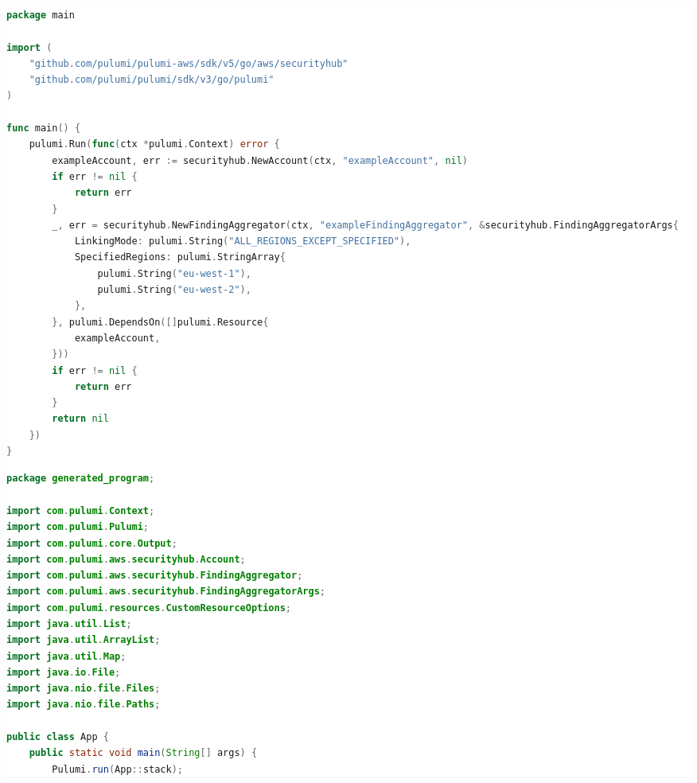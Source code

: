 
</pulumi-choosable>
</div>


<div>
<pulumi-choosable type="language" values="go">

```go
package main

import (
	"github.com/pulumi/pulumi-aws/sdk/v5/go/aws/securityhub"
	"github.com/pulumi/pulumi/sdk/v3/go/pulumi"
)

func main() {
	pulumi.Run(func(ctx *pulumi.Context) error {
		exampleAccount, err := securityhub.NewAccount(ctx, "exampleAccount", nil)
		if err != nil {
			return err
		}
		_, err = securityhub.NewFindingAggregator(ctx, "exampleFindingAggregator", &securityhub.FindingAggregatorArgs{
			LinkingMode: pulumi.String("ALL_REGIONS_EXCEPT_SPECIFIED"),
			SpecifiedRegions: pulumi.StringArray{
				pulumi.String("eu-west-1"),
				pulumi.String("eu-west-2"),
			},
		}, pulumi.DependsOn([]pulumi.Resource{
			exampleAccount,
		}))
		if err != nil {
			return err
		}
		return nil
	})
}
```


</pulumi-choosable>
</div>


<div>
<pulumi-choosable type="language" values="java">

```java
package generated_program;

import com.pulumi.Context;
import com.pulumi.Pulumi;
import com.pulumi.core.Output;
import com.pulumi.aws.securityhub.Account;
import com.pulumi.aws.securityhub.FindingAggregator;
import com.pulumi.aws.securityhub.FindingAggregatorArgs;
import com.pulumi.resources.CustomResourceOptions;
import java.util.List;
import java.util.ArrayList;
import java.util.Map;
import java.io.File;
import java.nio.file.Files;
import java.nio.file.Paths;

public class App {
    public static void main(String[] args) {
        Pulumi.run(App::stack);
```